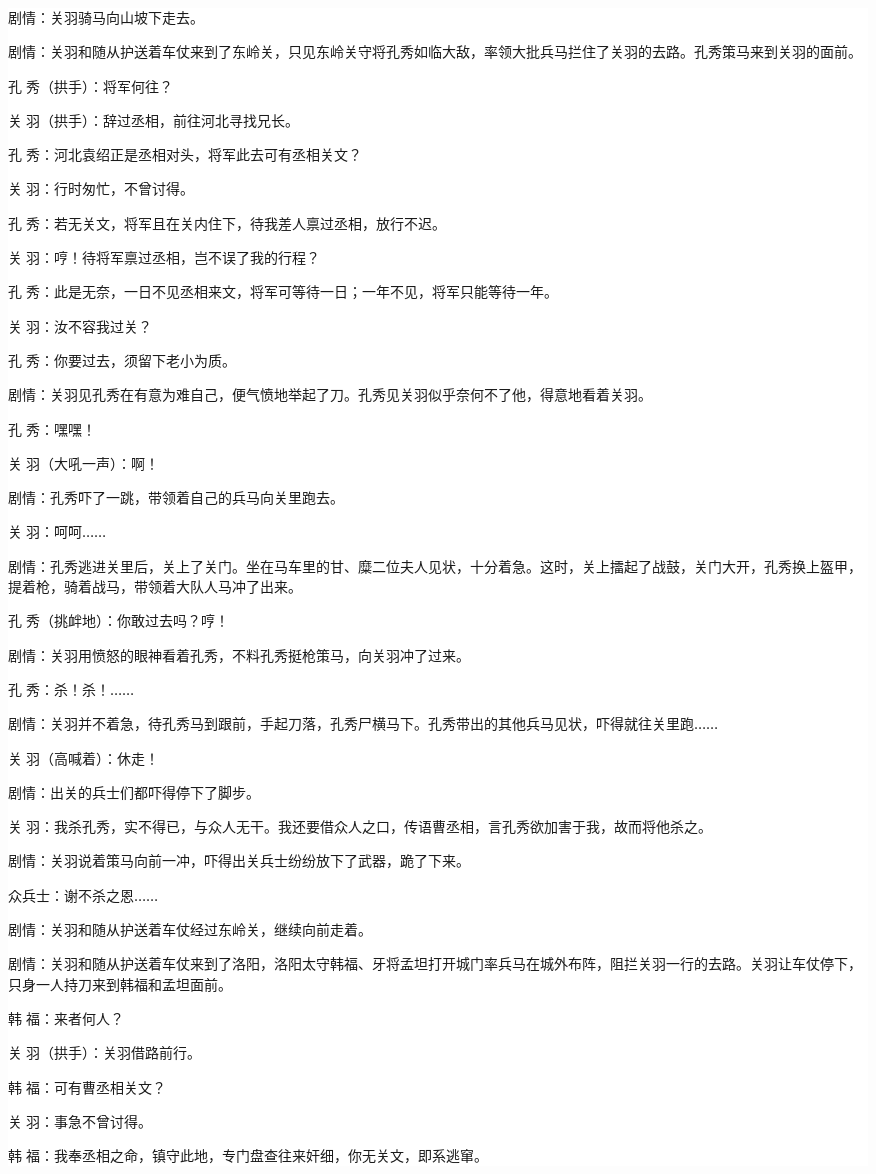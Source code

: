 剧情：关羽骑马向山坡下走去。

剧情：关羽和随从护送着车仗来到了东岭关，只见东岭关守将孔秀如临大敌，率领大批兵马拦住了关羽的去路。孔秀策马来到关羽的面前。

孔 秀（拱手）：将军何往？

关 羽（拱手）：辞过丞相，前往河北寻找兄长。

孔 秀：河北袁绍正是丞相对头，将军此去可有丞相关文？

关 羽：行时匆忙，不曾讨得。

孔 秀：若无关文，将军且在关内住下，待我差人禀过丞相，放行不迟。

关 羽：哼！待将军禀过丞相，岂不误了我的行程？

孔 秀：此是无奈，一日不见丞相来文，将军可等待一日；一年不见，将军只能等待一年。

关 羽：汝不容我过关？

孔 秀：你要过去，须留下老小为质。

剧情：关羽见孔秀在有意为难自己，便气愤地举起了刀。孔秀见关羽似乎奈何不了他，得意地看着关羽。

孔 秀：嘿嘿！

关 羽（大吼一声）：啊！

剧情：孔秀吓了一跳，带领着自己的兵马向关里跑去。

关 羽：呵呵……

剧情：孔秀逃进关里后，关上了关门。坐在马车里的甘、糜二位夫人见状，十分着急。这时，关上擂起了战鼓，关门大开，孔秀换上盔甲，提着枪，骑着战马，带领着大队人马冲了出来。

孔 秀（挑衅地）：你敢过去吗？哼！

剧情：关羽用愤怒的眼神看着孔秀，不料孔秀挺枪策马，向关羽冲了过来。

孔 秀：杀！杀！……

剧情：关羽并不着急，待孔秀马到跟前，手起刀落，孔秀尸横马下。孔秀带出的其他兵马见状，吓得就往关里跑……

关 羽（高喊着）：休走！

剧情：出关的兵士们都吓得停下了脚步。

关 羽：我杀孔秀，实不得已，与众人无干。我还要借众人之口，传语曹丞相，言孔秀欲加害于我，故而将他杀之。

剧情：关羽说着策马向前一冲，吓得出关兵士纷纷放下了武器，跪了下来。

众兵士：谢不杀之恩……

剧情：关羽和随从护送着车仗经过东岭关，继续向前走着。

剧情：关羽和随从护送着车仗来到了洛阳，洛阳太守韩福、牙将孟坦打开城门率兵马在城外布阵，阻拦关羽一行的去路。关羽让车仗停下，只身一人持刀来到韩福和孟坦面前。

韩 福：来者何人？

关 羽（拱手）：关羽借路前行。

韩 福：可有曹丞相关文？

关 羽：事急不曾讨得。

韩 福：我奉丞相之命，镇守此地，专门盘查往来奸细，你无关文，即系逃窜。
